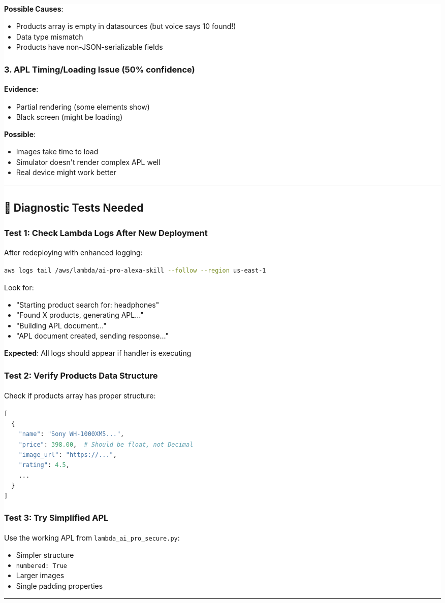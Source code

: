 **Possible Causes**:
- Products array is empty in datasources (but voice says 10 found!)
- Data type mismatch
- Products have non-JSON-serializable fields

### 3. APL Timing/Loading Issue (50% confidence)

**Evidence**:
- Partial rendering (some elements show)
- Black screen (might be loading)

**Possible**:
- Images take time to load
- Simulator doesn't render complex APL well
- Real device might work better

---

## 🧪 Diagnostic Tests Needed

### Test 1: Check Lambda Logs After New Deployment

After redeploying with enhanced logging:

```bash
aws logs tail /aws/lambda/ai-pro-alexa-skill --follow --region us-east-1
```

Look for:
- "Starting product search for: headphones"
- "Found X products, generating APL..."
- "Building APL document..."
- "APL document created, sending response..."

**Expected**: All logs should appear if handler is executing

### Test 2: Verify Products Data Structure

Check if products array has proper structure:
```python
[
  {
    "name": "Sony WH-1000XM5...",
    "price": 398.00,  # Should be float, not Decimal
    "image_url": "https://...",
    "rating": 4.5,
    ...
  }
]
```

### Test 3: Try Simplified APL

Use the working APL from `lambda_ai_pro_secure.py`:
- Simpler structure
- `numbered: True`
- Larger images
- Single padding properties

---
